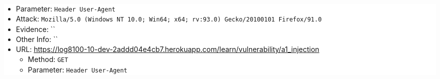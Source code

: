   * Parameter: `Header User-Agent`
  * Attack: `Mozilla/5.0 (Windows NT 10.0; Win64; x64; rv:93.0) Gecko/20100101 Firefox/91.0`
  * Evidence: ``
  * Other Info: ``
* URL: https://log8100-10-dev-2addd04e4cb7.herokuapp.com/learn/vulnerability/a1_injection
  * Method: `GET`
  * Parameter: `Header User-Agent`
